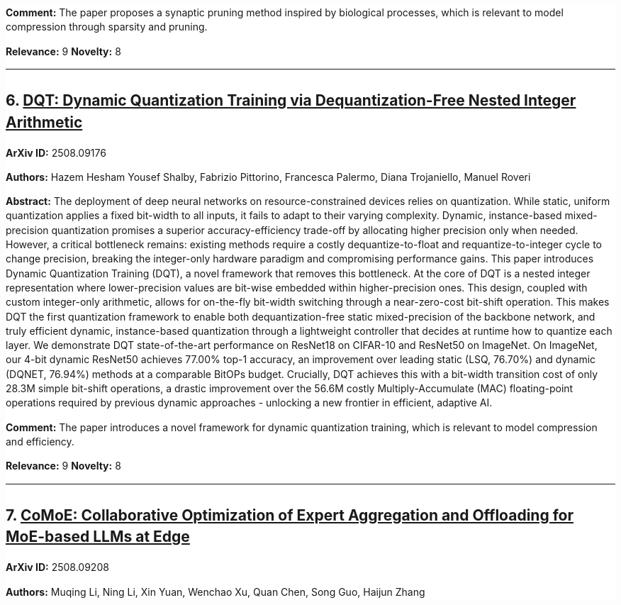 **Comment:** The paper proposes a synaptic pruning method inspired by biological processes, which is relevant to model compression through sparsity and pruning.

**Relevance:** 9
**Novelty:** 8

---

## 6. [DQT: Dynamic Quantization Training via Dequantization-Free Nested Integer Arithmetic](https://arxiv.org/abs/2508.09176) <a id="link6"></a>

**ArXiv ID:** 2508.09176

**Authors:** Hazem Hesham Yousef Shalby, Fabrizio Pittorino, Francesca Palermo, Diana Trojaniello, Manuel Roveri

**Abstract:** The deployment of deep neural networks on resource-constrained devices relies on quantization. While static, uniform quantization applies a fixed bit-width to all inputs, it fails to adapt to their varying complexity. Dynamic, instance-based mixed-precision quantization promises a superior accuracy-efficiency trade-off by allocating higher precision only when needed. However, a critical bottleneck remains: existing methods require a costly dequantize-to-float and requantize-to-integer cycle to change precision, breaking the integer-only hardware paradigm and compromising performance gains. This paper introduces Dynamic Quantization Training (DQT), a novel framework that removes this bottleneck. At the core of DQT is a nested integer representation where lower-precision values are bit-wise embedded within higher-precision ones. This design, coupled with custom integer-only arithmetic, allows for on-the-fly bit-width switching through a near-zero-cost bit-shift operation. This makes DQT the first quantization framework to enable both dequantization-free static mixed-precision of the backbone network, and truly efficient dynamic, instance-based quantization through a lightweight controller that decides at runtime how to quantize each layer. We demonstrate DQT state-of-the-art performance on ResNet18 on CIFAR-10 and ResNet50 on ImageNet. On ImageNet, our 4-bit dynamic ResNet50 achieves 77.00% top-1 accuracy, an improvement over leading static (LSQ, 76.70%) and dynamic (DQNET, 76.94%) methods at a comparable BitOPs budget. Crucially, DQT achieves this with a bit-width transition cost of only 28.3M simple bit-shift operations, a drastic improvement over the 56.6M costly Multiply-Accumulate (MAC) floating-point operations required by previous dynamic approaches - unlocking a new frontier in efficient, adaptive AI.

**Comment:** The paper introduces a novel framework for dynamic quantization training, which is relevant to model compression and efficiency.

**Relevance:** 9
**Novelty:** 8

---

## 7. [CoMoE: Collaborative Optimization of Expert Aggregation and Offloading for MoE-based LLMs at Edge](https://arxiv.org/abs/2508.09208) <a id="link7"></a>

**ArXiv ID:** 2508.09208

**Authors:** Muqing Li, Ning Li, Xin Yuan, Wenchao Xu, Quan Chen, Song Guo, Haijun Zhang
